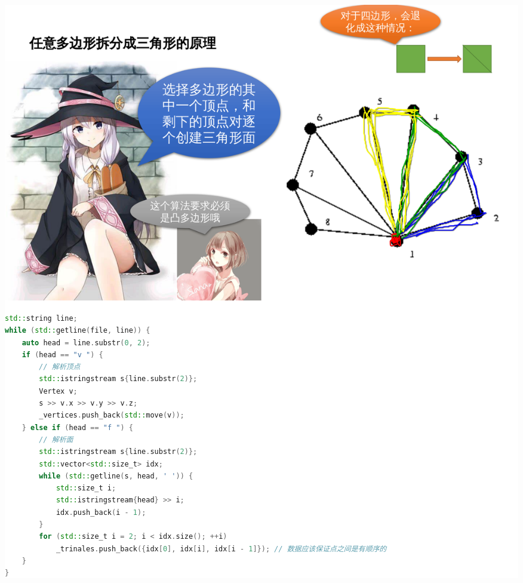 ![任意多边形拆分成三角形的原理 ##w700##](HX_2025-07-31_16-43-10.png)

```cpp [c27-拆分任意多边形]
std::string line;
while (std::getline(file, line)) {
    auto head = line.substr(0, 2);
    if (head == "v ") {
        // 解析顶点
        std::istringstream s{line.substr(2)};
        Vertex v;
        s >> v.x >> v.y >> v.z;
        _vertices.push_back(std::move(v));
    } else if (head == "f ") {
        // 解析面
        std::istringstream s{line.substr(2)};
        std::vector<std::size_t> idx;
        while (std::getline(s, head, ' ')) {
            std::size_t i;
            std::istringstream{head} >> i;
            idx.push_back(i - 1);
        }
        for (std::size_t i = 2; i < idx.size(); ++i)
            _trinales.push_back({idx[0], idx[i], idx[i - 1]}); // 数据应该保证点之间是有顺序的
    }
}
```
